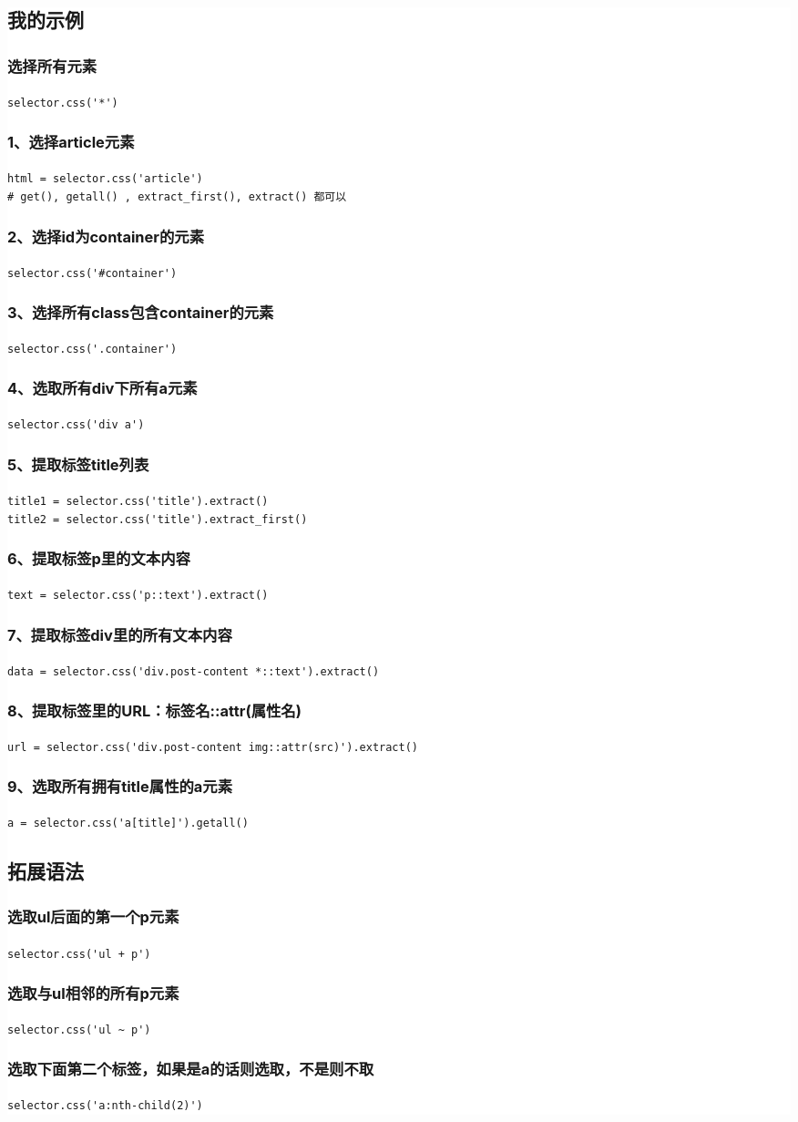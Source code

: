 ## 我的示例

### 选择所有元素
    selector.css('*')

### 1、选择article元素
    html = selector.css('article')
    # get(), getall() , extract_first(), extract() 都可以
    
### 2、选择id为container的元素
    selector.css('#container')

### 3、选择所有class包含container的元素
    selector.css('.container')
    
### 4、选取所有div下所有a元素
    selector.css('div a')

### 5、提取标签title列表
    title1 = selector.css('title').extract()
    title2 = selector.css('title').extract_first()

### 6、提取标签p里的文本内容
    text = selector.css('p::text').extract()

### 7、提取标签div里的所有文本内容
    data = selector.css('div.post-content *::text').extract()

### 8、提取标签里的URL：标签名::attr(属性名)
    url = selector.css('div.post-content img::attr(src)').extract()
    
### 9、选取所有拥有title属性的a元素
    a = selector.css('a[title]').getall()

## 拓展语法


### 选取ul后面的第一个p元素
    selector.css('ul + p')

### 选取与ul相邻的所有p元素
    selector.css('ul ~ p')

### 选取下面第二个标签，如果是a的话则选取，不是则不取
    selector.css('a:nth-child(2)')
